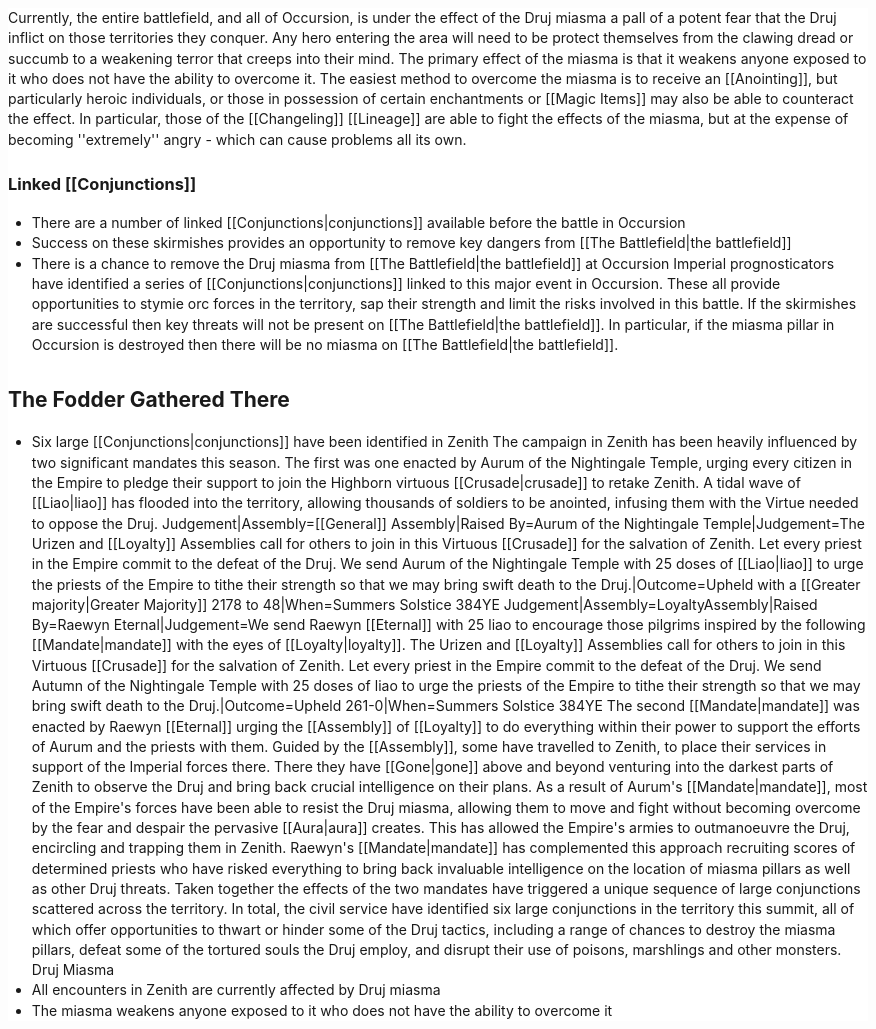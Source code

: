 Currently, the entire battlefield, and all of Occursion, is under the effect of the Druj miasma a pall of a potent fear that the Druj inflict on those territories they conquer. Any hero entering the area will need to be protect themselves from the clawing dread or succumb to a weakening terror that creeps into their mind.
The primary effect of the miasma is that it weakens anyone exposed to it who does not have the ability to overcome it. The easiest method to overcome the miasma is to receive an [[Anointing]], but particularly heroic individuals, or those in possession of certain enchantments or [[Magic Items]] may also be able to counteract the effect. In particular, those of the [[Changeling]] [[Lineage]] are able to fight the effects of the miasma, but at the expense of becoming ''extremely'' angry - which can cause problems all its own.
### Linked [[Conjunctions]]
* There are a number of linked [[Conjunctions|conjunctions]] available before the battle in Occursion
* Success on these skirmishes provides an opportunity to remove key dangers from [[The Battlefield|the battlefield]]
* There is a chance to remove the Druj miasma from [[The Battlefield|the battlefield]] at Occursion
Imperial prognosticators have identified a series of [[Conjunctions|conjunctions]] linked to this major event in Occursion. These all provide opportunities to stymie orc forces in the territory, sap their strength and limit the risks involved in this battle. If the skirmishes are successful then key threats will not be present on [[The Battlefield|the battlefield]]. In particular, if the miasma pillar in Occursion is destroyed then there will be no miasma on [[The Battlefield|the battlefield]].
## The Fodder Gathered There
* Six large [[Conjunctions|conjunctions]] have been identified in Zenith
The campaign in Zenith has been heavily influenced by two significant mandates this season. The first was one enacted by Aurum of the Nightingale Temple, urging every citizen in the Empire to pledge their support to join the Highborn virtuous [[Crusade|crusade]] to retake Zenith. A tidal wave of [[Liao|liao]] has flooded into the territory, allowing thousands of soldiers to be anointed, infusing them with the Virtue needed to oppose the Druj.
Judgement|Assembly=[[General]] Assembly|Raised By=Aurum of the Nightingale Temple|Judgement=The Urizen and [[Loyalty]] Assemblies call for others to join in this Virtuous [[Crusade]] for the salvation of Zenith. Let every priest in the Empire commit to the defeat of the Druj. We send Aurum of the Nightingale Temple with 25 doses of [[Liao|liao]] to urge the priests of the Empire to tithe their strength so that we may bring swift death to the Druj.|Outcome=Upheld with a [[Greater majority|Greater Majority]] 2178 to 48|When=Summers Solstice 384YE
Judgement|Assembly=LoyaltyAssembly|Raised By=Raewyn Eternal|Judgement=We send Raewyn [[Eternal]] with 25 liao to encourage those pilgrims inspired by the following [[Mandate|mandate]] with the eyes of [[Loyalty|loyalty]]. The Urizen and [[Loyalty]] Assemblies call for others to join in this Virtuous [[Crusade]] for the salvation of Zenith. Let every priest in the Empire commit to the defeat of the Druj. We send Autumn of the Nightingale Temple with 25 doses of liao to urge the priests of the Empire to tithe their strength so that we may bring swift death to the Druj.|Outcome=Upheld 261-0|When=Summers Solstice 384YE
The second [[Mandate|mandate]] was enacted by Raewyn [[Eternal]] urging the [[Assembly]] of [[Loyalty]] to do everything within their power to support the efforts of Aurum and the priests with them. Guided by the [[Assembly]], some have travelled to Zenith, to place their services in support of the Imperial forces there. There they have [[Gone|gone]] above and beyond venturing into the darkest parts of Zenith to observe the Druj and bring back crucial intelligence on their plans.
As a result of Aurum's [[Mandate|mandate]], most of the Empire's forces have been able to resist the Druj miasma, allowing them to move and fight without becoming overcome by the fear and despair the pervasive [[Aura|aura]] creates. This has allowed the Empire's armies to outmanoeuvre the Druj, encircling and trapping them in Zenith. Raewyn's [[Mandate|mandate]] has complemented this approach recruiting scores of determined priests who have risked everything to bring back invaluable intelligence on the location of miasma pillars as well as other Druj threats.
Taken together the effects of the two mandates have triggered a unique sequence of large conjunctions scattered across the territory. In total, the civil service have identified six large conjunctions in the territory this summit, all of which offer opportunities to thwart or hinder some of the Druj tactics, including a range of chances to destroy the miasma pillars, defeat some of the tortured souls the Druj employ, and disrupt their use of poisons, marshlings and other monsters.
Druj Miasma
* All encounters in Zenith are currently affected by Druj miasma
* The miasma weakens anyone exposed to it who does not have the ability to overcome it